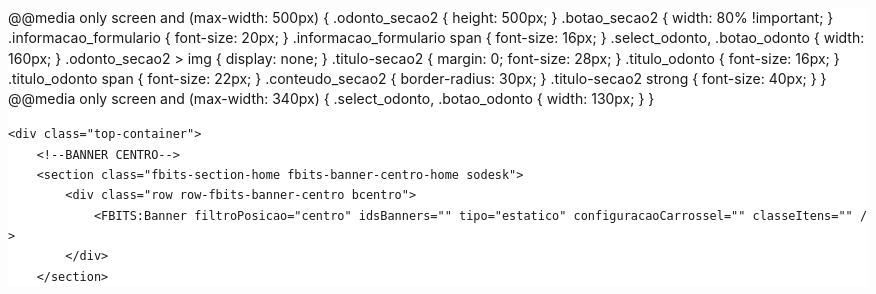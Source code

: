@@media only screen and (max-width: 500px) {
	.odonto_secao2 {
		height: 500px;
	}
	.botao_secao2 {
	    width: 80% !important;
	}
	.informacao_formulario {
	    font-size: 20px;
	}
	.informacao_formulario span {
	    font-size: 16px;
	}
	.select_odonto, .botao_odonto {
	    width: 160px;
	}
	.odonto_secao2 > img {
	    display: none;
	}
	.titulo-secao2 {
	    margin: 0;
	    font-size: 28px;
	}
	.titulo_odonto {
	    font-size: 16px;
	}
	.titulo_odonto span {
	    font-size: 22px;
	}
	.conteudo_secao2 {
        border-radius: 30px;
    }
    .titulo-secao2 strong {
        font-size: 40px;
    }
}
@@media only screen and (max-width: 340px) {
    .select_odonto, .botao_odonto {
        width: 130px;
    }
}
</style>

	<div class="top-container">
    	<!--BANNER CENTRO-->
        <section class="fbits-section-home fbits-banner-centro-home sodesk">
            <div class="row row-fbits-banner-centro bcentro">
                <FBITS:Banner filtroPosicao="centro" idsBanners="" tipo="estatico" configuracaoCarrossel="" classeItens="" />
            </div>
        </section>
        
